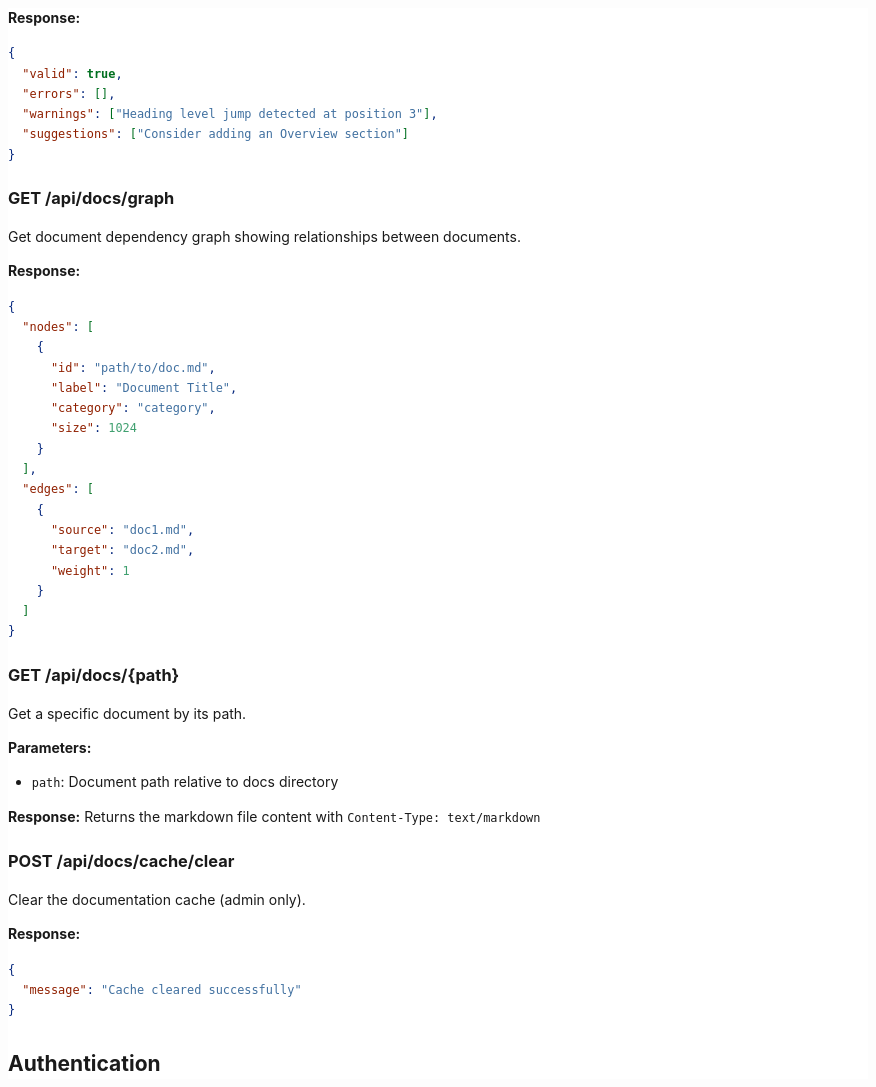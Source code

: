 **Response:**
```json
{
  "valid": true,
  "errors": [],
  "warnings": ["Heading level jump detected at position 3"],
  "suggestions": ["Consider adding an Overview section"]
}
```

### GET /api/docs/graph
Get document dependency graph showing relationships between documents.

**Response:**
```json
{
  "nodes": [
    {
      "id": "path/to/doc.md",
      "label": "Document Title",
      "category": "category",
      "size": 1024
    }
  ],
  "edges": [
    {
      "source": "doc1.md",
      "target": "doc2.md",
      "weight": 1
    }
  ]
}
```

### GET /api/docs/{path}
Get a specific document by its path.

**Parameters:**
- `path`: Document path relative to docs directory

**Response:**
Returns the markdown file content with `Content-Type: text/markdown`

### POST /api/docs/cache/clear
Clear the documentation cache (admin only).

**Response:**
```json
{
  "message": "Cache cleared successfully"
}
```

## Authentication
